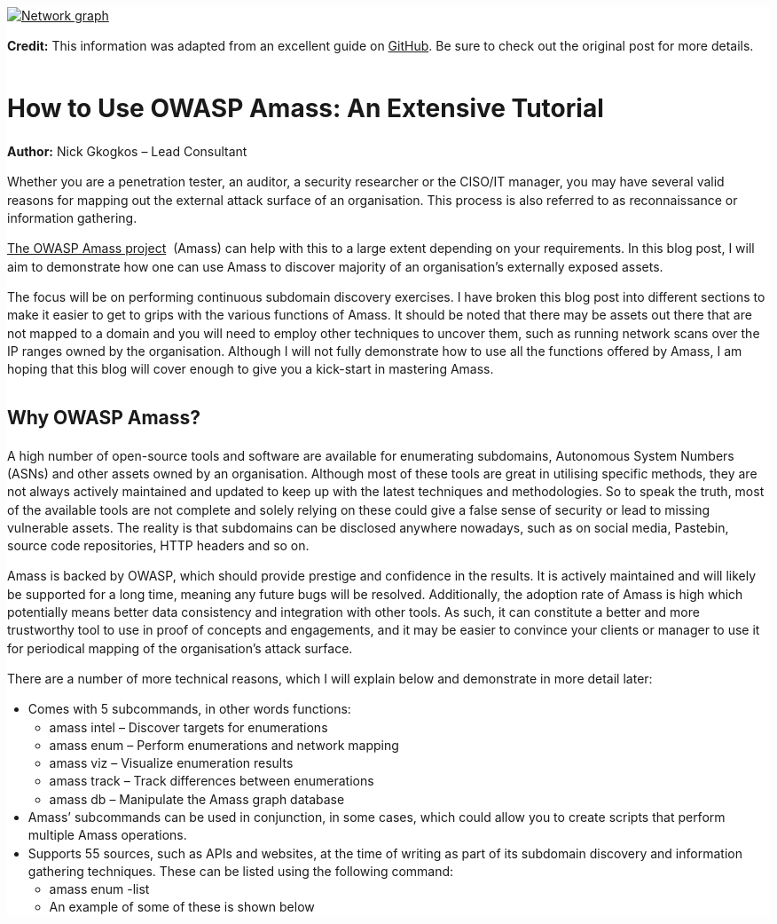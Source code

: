 [![Network graph](https://github.com/owasp-amass/amass/raw/master/images/network_06092018.png "Amass Network Mapping")](https://github.com/owasp-amass/amass/blob/master/images/network_06092018.png)

**Credit:** This information was adapted from an excellent guide on [GitHub](https://github.com/owasp-amass/amass). Be sure to check out the original post for more details.

# How to Use OWASP Amass: An Extensive Tutorial

**Author:** Nick Gkogkos – Lead Consultant

Whether you are a penetration tester, an auditor, a security researcher or the CISO/IT manager, you may have several valid reasons for mapping out the external attack surface of an organisation. This process is also referred to as reconnaissance or information gathering.

[The OWASP Amass project](https://www.owasp.org/index.php/OWASP_Amass_Project)  (Amass) can help with this to a large extent depending on your requirements. In this blog post, I will aim to demonstrate how one can use Amass to discover majority of an organisation’s externally exposed assets.

The focus will be on performing continuous subdomain discovery exercises. I have broken this blog post into different sections to make it easier to get to grips with the various functions of Amass. It should be noted that there may be assets out there that are not mapped to a domain and you will need to employ other techniques to uncover them, such as running network scans over the IP ranges owned by the organisation. Although I will not fully demonstrate how to use all the functions offered by Amass, I am hoping that this blog will cover enough to give you a kick-start in mastering Amass.

## Why OWASP Amass?

A high number of open-source tools and software are available for enumerating subdomains, Autonomous System Numbers (ASNs) and other assets owned by an organisation. Although most of these tools are great in utilising specific methods, they are not always actively maintained and updated to keep up with the latest techniques and methodologies. So to speak the truth, most of the available tools are not complete and solely relying on these could give a false sense of security or lead to missing vulnerable assets. The reality is that subdomains can be disclosed anywhere nowadays, such as on social media, Pastebin, source code repositories, HTTP headers and so on.

Amass is backed by OWASP, which should provide prestige and confidence in the results. It is actively maintained and will likely be supported for a long time, meaning any future bugs will be resolved. Additionally, the adoption rate of Amass is high which potentially means better data consistency and integration with other tools. As such, it can constitute a better and more trustworthy tool to use in proof of concepts and engagements, and it may be easier to convince your clients or manager to use it for periodical mapping of the organisation’s attack surface.

There are a number of more technical reasons, which I will explain below and demonstrate in more detail later:

- Comes with 5 subcommands, in other words functions:
    - amass intel – Discover targets for enumerations
    - amass enum – Perform enumerations and network mapping
    - amass viz – Visualize enumeration results
    - amass track – Track differences between enumerations
    - amass db – Manipulate the Amass graph database
- Amass’ subcommands can be used in conjunction, in some cases, which could allow you to create scripts that perform multiple Amass operations.
- Supports 55 sources, such as APIs and websites, at the time of writing as part of its subdomain discovery and information gathering techniques. These can be listed using the following command:
    - amass enum -list
    - An example of some of these is shown below
